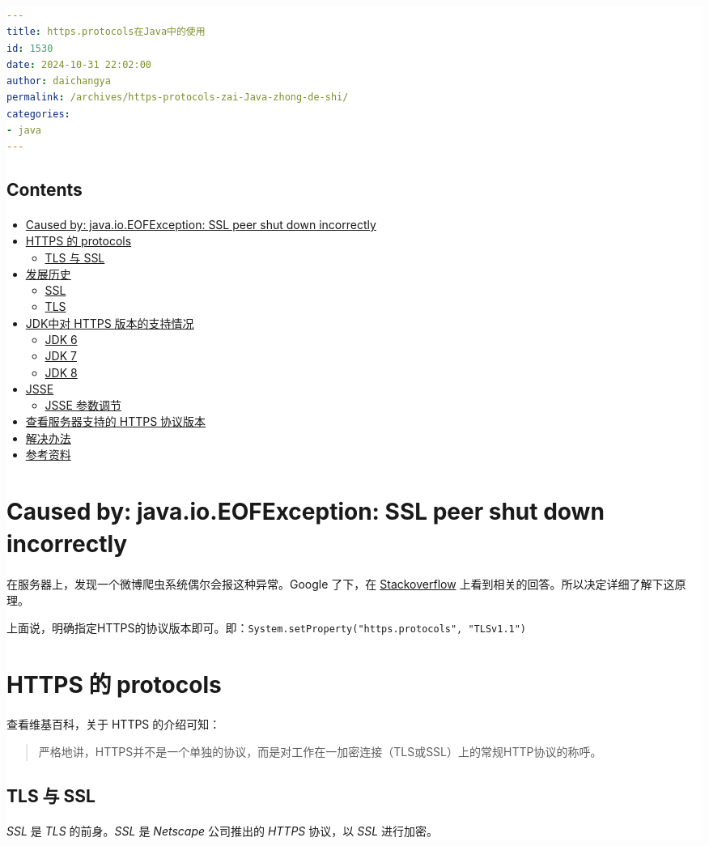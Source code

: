 ```yaml
---
title: https.protocols在Java中的使用
id: 1530
date: 2024-10-31 22:02:00
author: daichangya
permalink: /archives/https-protocols-zai-Java-zhong-de-shi/
categories:
- java
---
```



## Contents

*   [Caused by: java.io.EOFException: SSL peer shut down incorrectly](#caused-by-java-io-eofexception-ssl-peer-shut-down-incorrectly)
*   [HTTPS 的 protocols](#https-的-protocols)
    *   [TLS 与 SSL](#tls-与-ssl)
*   [发展历史](#发展历史)
    *   [SSL](#ssl)
    *   [TLS](#tls)
*   [JDK中对 HTTPS 版本的支持情况](#jdk中对-https-版本的支持情况)
    *   [JDK 6](#jdk-6)
    *   [JDK 7](#jdk-7)
    *   [JDK 8](#jdk-8)
*   [JSSE](#jsse)
    *   [JSSE 参数调节](#jsse-参数调节)
*   [查看服务器支持的 HTTPS 协议版本](#查看服务器支持的-https-协议版本)
*   [解决办法](#解决办法)
*   [参考资料](#参考资料)

# [](#caused-by-java-io-eofexception-ssl-peer-shut-down-incorrectly)Caused by: java.io.EOFException: SSL peer shut down incorrectly

在服务器上，发现一个微博爬虫系统偶尔会报这种异常。Google 了下，在 [Stackoverflow](http://stackoverflow.com/questions/28908835/ssl-peer-shut-down-incorrectly-in-java) 上看到相关的回答。所以决定详细了解下这原理。

上面说，明确指定HTTPS的协议版本即可。即：`System.setProperty("https.protocols", "TLSv1.1")`

# [](#https-的-protocols)HTTPS 的 protocols

查看维基百科，关于 HTTPS 的介绍可知：

> 严格地讲，HTTPS并不是一个单独的协议，而是对工作在一加密连接（TLS或SSL）上的常规HTTP协议的称呼。

## [](#tls-与-ssl)TLS 与 SSL

*SSL* 是 *TLS* 的前身。*SSL* 是 *Netscape* 公司推出的 *HTTPS* 协议，以 *SSL* 进行加密。
